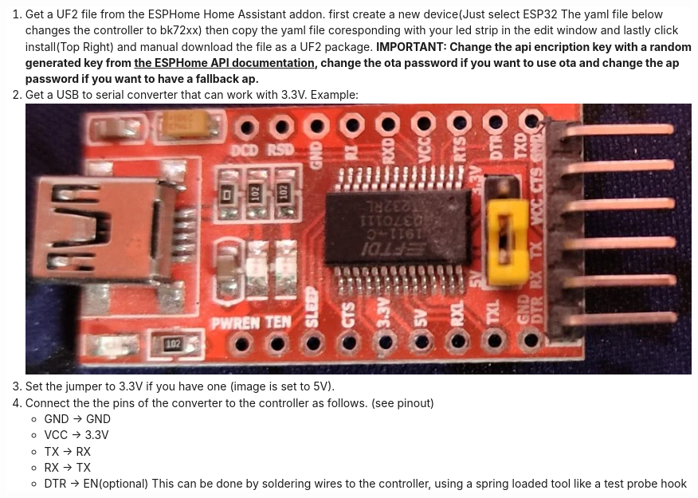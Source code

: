 1. Get a UF2 file from the ESPHome Home Assistant addon. first create a new device(Just select ESP32 The yaml file below
   changes the controller to bk72xx) then copy the yaml file coresponding with your led strip in the edit window and
   lastly click install(Top Right) and manual download the file as a UF2 package. **IMPORTANT: Change the api encription
   key with a random generated key from
   [the ESPHome API documentation](https://esphome.io/components/api.html#configuration-variables), change the ota
   password if you want to use ota and change the ap password if you want to have a fallback ap.**
2. Get a USB to serial converter that can work with 3.3V. Example:
   ![usb serial adapter](usb-serial-adapter.jpg "usb serial adapter")
3. Set the jumper to 3.3V if you have one (image is set to 5V).
4. Connect the the pins of the converter to the controller as follows. (see pinout)
   - GND -> GND
   - VCC -> 3.3V
   - TX -> RX
   - RX -> TX
   - DTR -> EN(optional)
     This can be done by soldering wires to the controller, using a spring loaded tool like a test probe hook